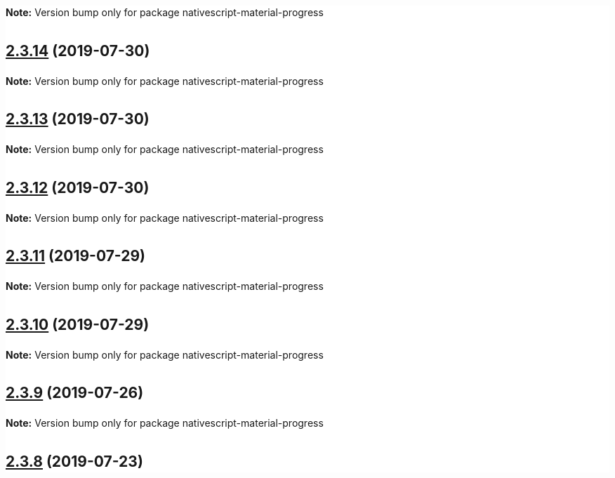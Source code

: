 **Note:** Version bump only for package nativescript-material-progress





## [2.3.14](https://github.com/nativescript-community/ui-material-components/compare/v2.3.13...v2.3.14) (2019-07-30)

**Note:** Version bump only for package nativescript-material-progress





## [2.3.13](https://github.com/nativescript-community/ui-material-components/compare/v2.3.12...v2.3.13) (2019-07-30)

**Note:** Version bump only for package nativescript-material-progress





## [2.3.12](https://github.com/nativescript-community/ui-material-components/compare/v2.3.11...v2.3.12) (2019-07-30)

**Note:** Version bump only for package nativescript-material-progress





## [2.3.11](https://github.com/nativescript-community/ui-material-components/compare/v2.3.10...v2.3.11) (2019-07-29)

**Note:** Version bump only for package nativescript-material-progress





## [2.3.10](https://github.com/nativescript-community/ui-material-components/compare/v2.3.9...v2.3.10) (2019-07-29)

**Note:** Version bump only for package nativescript-material-progress





## [2.3.9](https://github.com/nativescript-community/ui-material-components/compare/v2.3.8...v2.3.9) (2019-07-26)

**Note:** Version bump only for package nativescript-material-progress





## [2.3.8](https://github.com/nativescript-community/ui-material-components/compare/v2.3.7...v2.3.8) (2019-07-23)
